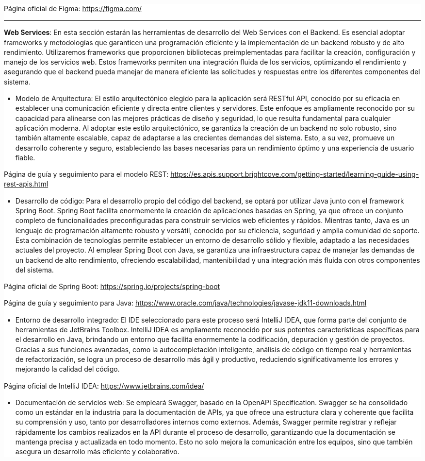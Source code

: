 Página oficial de Figma: https://figma.com/

---

**Web Services**: En esta sección estarán las herramientas de desarrollo del Web Services con el Backend. Es esencial adoptar frameworks y metodologías que garanticen una programación eficiente y la implementación de un backend robusto y de alto rendimiento. Utilizaremos frameworks que proporcionen bibliotecas preimplementadas para facilitar la creación, configuración y manejo de los servicios web. Estos frameworks permiten una integración fluida de los servicios, optimizando el rendimiento y asegurando que el backend pueda manejar de manera eficiente las solicitudes y respuestas entre los diferentes componentes del sistema.

- Modelo de Arquitectura: El estilo arquitectónico elegido para la aplicación será RESTful API, conocido por su eficacia en establecer una comunicación eficiente y directa entre clientes y servidores. Este enfoque es ampliamente reconocido por su capacidad para alinearse con las mejores prácticas de diseño y seguridad, lo que resulta fundamental para cualquier aplicación moderna. Al adoptar este estilo arquitectónico, se garantiza la creación de un backend no solo robusto, sino también altamente escalable, capaz de adaptarse a las crecientes demandas del sistema. Esto, a su vez, promueve un desarrollo coherente y seguro, estableciendo las bases necesarias para un rendimiento óptimo y una experiencia de usuario fiable.

Página de guía y seguimiento para el modelo REST: https://es.apis.support.brightcove.com/getting-started/learning-guide-using-rest-apis.html 

- Desarrollo de código: Para el desarrollo propio del código del backend, se optará por utilizar Java junto con el framework Spring Boot. Spring Boot facilita enormemente la creación de aplicaciones basadas en Spring, ya que ofrece un conjunto completo de funcionalidades preconfiguradas para construir servicios web eficientes y rápidos. Mientras tanto, Java es un lenguaje de programación altamente robusto y versátil, conocido por su eficiencia, seguridad y amplia comunidad de soporte. Esta combinación de tecnologías permite establecer un entorno de desarrollo sólido y flexible, adaptado a las necesidades actuales del proyecto. Al emplear Spring Boot con Java, se garantiza una infraestructura capaz de manejar las demandas de un backend de alto rendimiento, ofreciendo escalabilidad, mantenibilidad y una integración más fluida con otros componentes del sistema.

Página oficial de Spring Boot: https://spring.io/projects/spring-boot

Página de guía y seguimiento para Java: https://www.oracle.com/java/technologies/javase-jdk11-downloads.html

- Entorno de desarrollo integrado: El IDE seleccionado para este proceso será IntelliJ IDEA, que forma parte del conjunto de herramientas de JetBrains Toolbox. IntelliJ IDEA es ampliamente reconocido por sus potentes características específicas para el desarrollo en Java, brindando un entorno que facilita enormemente la codificación, depuración y gestión de proyectos. Gracias a sus funciones avanzadas, como la autocompletación inteligente, análisis de código en tiempo real y herramientas de refactorización, se logra un proceso de desarrollo más ágil y productivo, reduciendo significativamente los errores y mejorando la calidad del código.

Página oficial de IntelliJ IDEA: https://www.jetbrains.com/idea/

- Documentación de servicios web: Se empleará Swagger, basado en la OpenAPI Specification. Swagger se ha consolidado como un estándar en la industria para la documentación de APIs, ya que ofrece una estructura clara y coherente que facilita su comprensión y uso, tanto por desarrolladores internos como externos. Además, Swagger permite registrar y reflejar rápidamente los cambios realizados en la API durante el proceso de desarrollo, garantizando que la documentación se mantenga precisa y actualizada en todo momento. Esto no solo mejora la comunicación entre los equipos, sino que también asegura un desarrollo más eficiente y colaborativo.
